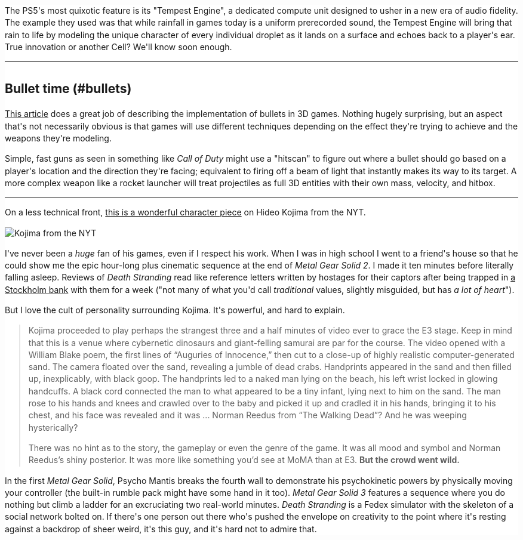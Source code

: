 The PS5's most quixotic feature is its "Tempest Engine", a dedicated compute unit designed to usher in a new era of audio fidelity. The example they used was that while rainfall in games today is a uniform prerecorded sound, the Tempest Engine will bring that rain to life by modeling the unique character of every individual droplet as it lands on a surface and echoes back to a player's ear. True innovation or another Cell? We'll know soon enough.

---

## Bullet time (#bullets)

[This article](https://www.gamasutra.com/blogs/TristanJung/20191206/355250/How_Do_Bullets_Work_in_Video_Games.php) does a great job of describing the implementation of bullets in 3D games. Nothing hugely surprising, but an aspect that's not necessarily obvious is that games will use different techniques depending on the effect they're trying to achieve and the weapons they're modeling.

Simple, fast guns as seen in something like _Call of Duty_ might use a "hitscan" to figure out where a bullet should go based on a player's location and the direction they're facing; equivalent to firing off a beam of light that instantly makes its way to its target. A more complex weapon like a rocket launcher will treat projectiles as full 3D entities with their own mass, velocity, and hitbox.

---

On a less technical front, [this is a wonderful character piece](https://www.nytimes.com/2020/03/03/magazine/hideo-kojima-death-stranding-video-game.html) on Hideo Kojima from the NYT.

![Kojima from the NYT](/assets/images/nanoglyphs/012-virtual-worlds/kojima@2x.jpg)

I've never been a _huge_ fan of his games, even if I respect his work. When I was in high school I went to a friend's house so that he could show me the epic hour-long plus cinematic sequence at the end of _Metal Gear Solid 2_. I made it ten minutes before literally falling asleep. Reviews of _Death Stranding_ read like reference letters written by hostages for their captors after being trapped in [a Stockholm bank](https://en.wikipedia.org/wiki/Norrmalmstorg_robbery) with them for a week ("not many of what you'd call _traditional_ values, slightly misguided, but has _a lot of heart_").

But I love the cult of personality surrounding Kojima. It's powerful, and hard to explain.

> Kojima proceeded to play perhaps the strangest three and a half minutes of video ever to grace the E3 stage. Keep in mind that this is a venue where cybernetic dinosaurs and giant-felling samurai are par for the course. The video opened with a William Blake poem, the first lines of “Auguries of Innocence,” then cut to a close-up of highly realistic computer-generated sand. The camera floated over the sand, revealing a jumble of dead crabs. Handprints appeared in the sand and then filled up, inexplicably, with black goop. The handprints led to a naked man lying on the beach, his left wrist locked in glowing handcuffs. A black cord connected the man to what appeared to be a tiny infant, lying next to him on the sand. The man rose to his hands and knees and crawled over to the baby and picked it up and cradled it in his hands, bringing it to his chest, and his face was revealed and it was ... Norman Reedus from “The Walking Dead”? And he was weeping hysterically?
> 
> There was no hint as to the story, the gameplay or even the genre of the game. It was all mood and symbol and Norman Reedus’s shiny posterior. It was more like something you’d see at MoMA than at E3. **But the crowd went wild.**

In the first _Metal Gear Solid_, Psycho Mantis breaks the fourth wall to demonstrate his psychokinetic powers by physically moving your controller (the built-in rumble pack might have some hand in it too). _Metal Gear Solid 3_ features a sequence where you do nothing but climb a ladder for an excruciating two real-world minutes. _Death Stranding_ is a Fedex simulator with the skeleton of a social network bolted on. If there's one person out there who's pushed the envelope on creativity to the point where it's resting against a backdrop of sheer weird, it's this guy, and it's hard not to admire that.
